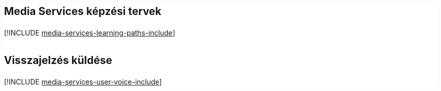 ## <a name="media-services-learning-paths"></a>Media Services képzési tervek
[!INCLUDE [media-services-learning-paths-include](../../../includes/media-services-learning-paths-include.md)]

## <a name="provide-feedback"></a>Visszajelzés küldése
[!INCLUDE [media-services-user-voice-include](../../../includes/media-services-user-voice-include.md)]






[Az Azure Media Services MSDN-fórum]: http://social.msdn.microsoft.com/forums/azure/home?forum=MediaServices
[Az Azure Media Services REST API-referencia]: https://docs.microsoft.com/rest/api/media/operations/azure-media-services-rest-api-reference
[A Media Services díjszabásával kapcsolatos részletek]: http://azure.microsoft.com/pricing/details/media-services/
[Bemeneti metaadatok]: http://msdn.microsoft.com/library/azure/dn783120.aspx
[Kimeneti metaadatok]: http://msdn.microsoft.com/library/azure/dn783217.aspx
[Deliver content]: http://msdn.microsoft.com/library/azure/hh973618.aspx
[Index media files with the Azure Media Indexer]: http://msdn.microsoft.com/library/azure/dn783455.aspx
[Streamvégpontok]: http://msdn.microsoft.com/library/azure/dn783468.aspx
[Work with Media Services live streaming]: http://msdn.microsoft.com/library/azure/dn783466.aspx
[Use AES-128 dynamic encryption and the key delivery service]: http://msdn.microsoft.com/library/azure/dn783457.aspx
[Use PlayReady dynamic encryption and the license delivery service]: http://msdn.microsoft.com/library/azure/dn783467.aspx
[Preview features]: http://azure.microsoft.com/services/preview/
[A Media Services PlayReady licencsablon áttekintése]: http://msdn.microsoft.com/library/azure/dn783459.aspx
[Stream storage-encrypted content]: http://msdn.microsoft.com/library/azure/dn783451.aspx
[Azure portal]: https://portal.azure.com
[dinamikus csomagolási]: http://msdn.microsoft.com/library/azure/jj889436.aspx
[Nick Drouin's blog]: http://blog-ndrouin.azurewebsites.net/hls-v3-new-old-thing/
[Protect Smooth Streaming with PlayReady]: http://msdn.microsoft.com/library/azure/dn189154.aspx
[Újrapróbálkozási logika, a Media Services SDK-ban a .NET-hez]: http://msdn.microsoft.com/library/azure/dn745650.aspx
[Élet Valley készült továbbfejlesztésekkel bővült a felhőn keresztül streamelési EDIUS 7]: http://www.streamingmedia.com/Producer/Articles/ReadArticle.aspx?ArticleID=96351&utm_source=dlvr.it&utm_medium=twitter
[Control Media Services Encoder output file names]: http://msdn.microsoft.com/library/azure/dn303341.aspx
[Create overlays]: http://msdn.microsoft.com/library/azure/dn640496.aspx
[Stitch video segments]: http://msdn.microsoft.com/library/azure/dn640504.aspx
[Azure Media Services .NET SDK 3.0.0.1 and 3.0.0.2 releases]: http://www.gtrifonov.com/2014/02/07/windows-azure-media-services-.net-sdk-3.0.0.2-release/
[Azure AD Access Control Service]: http://msdn.microsoft.com/library/hh147631.aspx
[Connect to Media Services with the Media Services SDK for .NET]: http://msdn.microsoft.com/library/azure/jj129571.aspx
[Media Services .NET SDK extensions]: https://github.com/Azure/azure-sdk-for-media-services-extensions/tree/dev
[Azure SDK tools]: https://github.com/Azure/azure-sdk-tools
[GitHubon]: https://github.com/Azure/azure-sdk-for-media-services
[Manage Media Services assets across multiple Storage accounts]: http://msdn.microsoft.com/library/azure/dn271889.aspx
[Handle Media Services job notifications]: http://msdn.microsoft.com/library/azure/dn261241.aspx

